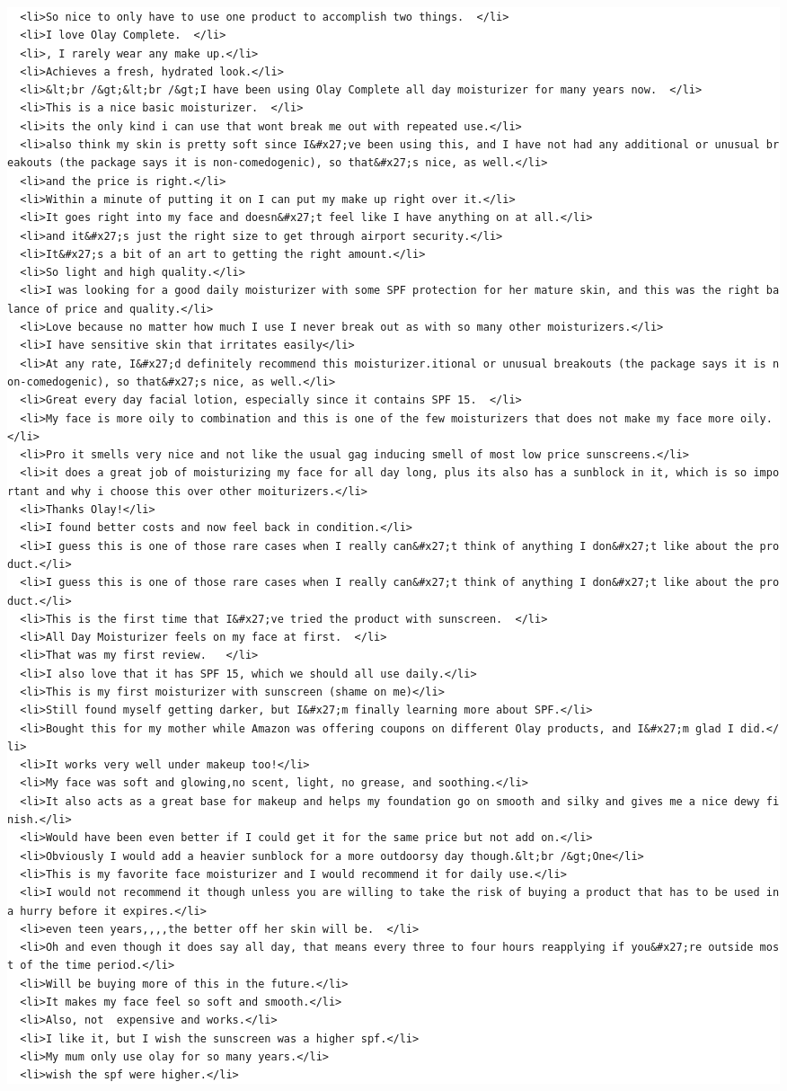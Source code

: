       <li>So nice to only have to use one product to accomplish two things.  </li>
      <li>I love Olay Complete.  </li>
      <li>, I rarely wear any make up.</li>
      <li>Achieves a fresh, hydrated look.</li>
      <li>&lt;br /&gt;&lt;br /&gt;I have been using Olay Complete all day moisturizer for many years now.  </li>
      <li>This is a nice basic moisturizer.  </li>
      <li>its the only kind i can use that wont break me out with repeated use.</li>
      <li>also think my skin is pretty soft since I&#x27;ve been using this, and I have not had any additional or unusual breakouts (the package says it is non-comedogenic), so that&#x27;s nice, as well.</li>
      <li>and the price is right.</li>
      <li>Within a minute of putting it on I can put my make up right over it.</li>
      <li>It goes right into my face and doesn&#x27;t feel like I have anything on at all.</li>
      <li>and it&#x27;s just the right size to get through airport security.</li>
      <li>It&#x27;s a bit of an art to getting the right amount.</li>
      <li>So light and high quality.</li>
      <li>I was looking for a good daily moisturizer with some SPF protection for her mature skin, and this was the right balance of price and quality.</li>
      <li>Love because no matter how much I use I never break out as with so many other moisturizers.</li>
      <li>I have sensitive skin that irritates easily</li>
      <li>At any rate, I&#x27;d definitely recommend this moisturizer.itional or unusual breakouts (the package says it is non-comedogenic), so that&#x27;s nice, as well.</li>
      <li>Great every day facial lotion, especially since it contains SPF 15.  </li>
      <li>My face is more oily to combination and this is one of the few moisturizers that does not make my face more oily.</li>
      <li>Pro it smells very nice and not like the usual gag inducing smell of most low price sunscreens.</li>
      <li>it does a great job of moisturizing my face for all day long, plus its also has a sunblock in it, which is so important and why i choose this over other moiturizers.</li>
      <li>Thanks Olay!</li>
      <li>I found better costs and now feel back in condition.</li>
      <li>I guess this is one of those rare cases when I really can&#x27;t think of anything I don&#x27;t like about the product.</li>
      <li>I guess this is one of those rare cases when I really can&#x27;t think of anything I don&#x27;t like about the product.</li>
      <li>This is the first time that I&#x27;ve tried the product with sunscreen.  </li>
      <li>All Day Moisturizer feels on my face at first.  </li>
      <li>That was my first review.   </li>
      <li>I also love that it has SPF 15, which we should all use daily.</li>
      <li>This is my first moisturizer with sunscreen (shame on me)</li>
      <li>Still found myself getting darker, but I&#x27;m finally learning more about SPF.</li>
      <li>Bought this for my mother while Amazon was offering coupons on different Olay products, and I&#x27;m glad I did.</li>
      <li>It works very well under makeup too!</li>
      <li>My face was soft and glowing,no scent, light, no grease, and soothing.</li>
      <li>It also acts as a great base for makeup and helps my foundation go on smooth and silky and gives me a nice dewy finish.</li>
      <li>Would have been even better if I could get it for the same price but not add on.</li>
      <li>Obviously I would add a heavier sunblock for a more outdoorsy day though.&lt;br /&gt;One</li>
      <li>This is my favorite face moisturizer and I would recommend it for daily use.</li>
      <li>I would not recommend it though unless you are willing to take the risk of buying a product that has to be used in a hurry before it expires.</li>
      <li>even teen years,,,,the better off her skin will be.  </li>
      <li>Oh and even though it does say all day, that means every three to four hours reapplying if you&#x27;re outside most of the time period.</li>
      <li>Will be buying more of this in the future.</li>
      <li>It makes my face feel so soft and smooth.</li>
      <li>Also, not  expensive and works.</li>
      <li>I like it, but I wish the sunscreen was a higher spf.</li>
      <li>My mum only use olay for so many years.</li>
      <li>wish the spf were higher.</li>